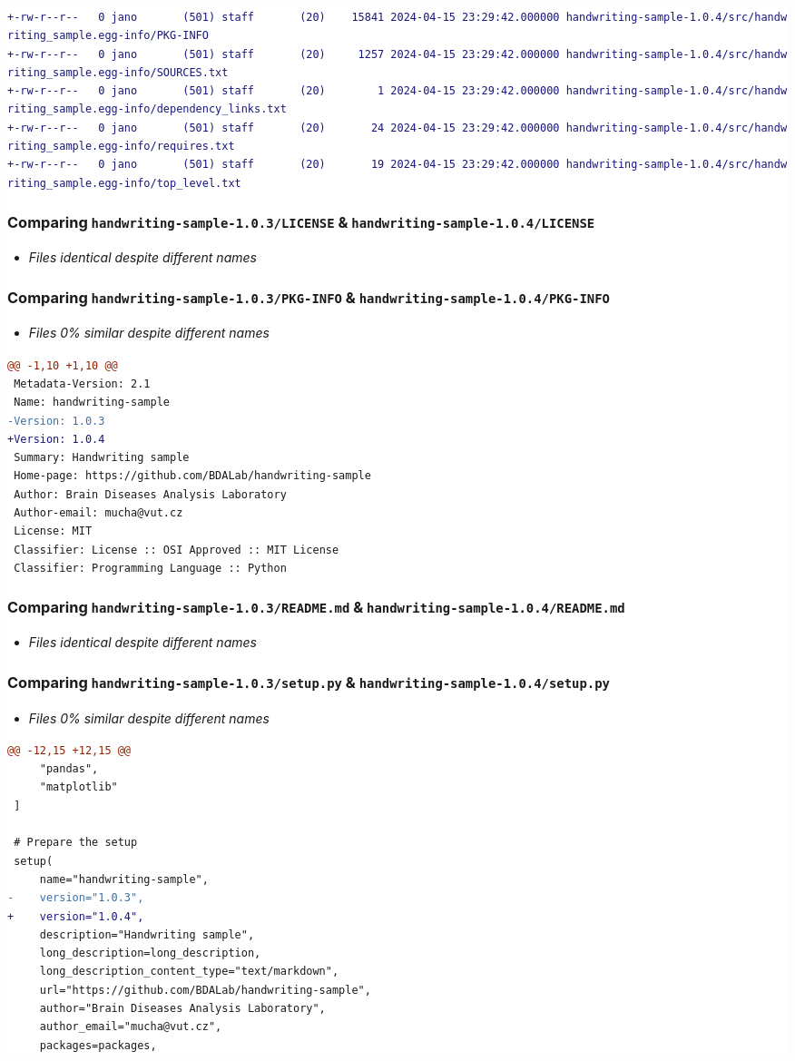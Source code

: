 ```diff
+-rw-r--r--   0 jano       (501) staff       (20)    15841 2024-04-15 23:29:42.000000 handwriting-sample-1.0.4/src/handwriting_sample.egg-info/PKG-INFO
+-rw-r--r--   0 jano       (501) staff       (20)     1257 2024-04-15 23:29:42.000000 handwriting-sample-1.0.4/src/handwriting_sample.egg-info/SOURCES.txt
+-rw-r--r--   0 jano       (501) staff       (20)        1 2024-04-15 23:29:42.000000 handwriting-sample-1.0.4/src/handwriting_sample.egg-info/dependency_links.txt
+-rw-r--r--   0 jano       (501) staff       (20)       24 2024-04-15 23:29:42.000000 handwriting-sample-1.0.4/src/handwriting_sample.egg-info/requires.txt
+-rw-r--r--   0 jano       (501) staff       (20)       19 2024-04-15 23:29:42.000000 handwriting-sample-1.0.4/src/handwriting_sample.egg-info/top_level.txt
```

### Comparing `handwriting-sample-1.0.3/LICENSE` & `handwriting-sample-1.0.4/LICENSE`

 * *Files identical despite different names*

### Comparing `handwriting-sample-1.0.3/PKG-INFO` & `handwriting-sample-1.0.4/PKG-INFO`

 * *Files 0% similar despite different names*

```diff
@@ -1,10 +1,10 @@
 Metadata-Version: 2.1
 Name: handwriting-sample
-Version: 1.0.3
+Version: 1.0.4
 Summary: Handwriting sample
 Home-page: https://github.com/BDALab/handwriting-sample
 Author: Brain Diseases Analysis Laboratory
 Author-email: mucha@vut.cz
 License: MIT
 Classifier: License :: OSI Approved :: MIT License
 Classifier: Programming Language :: Python
```

### Comparing `handwriting-sample-1.0.3/README.md` & `handwriting-sample-1.0.4/README.md`

 * *Files identical despite different names*

### Comparing `handwriting-sample-1.0.3/setup.py` & `handwriting-sample-1.0.4/setup.py`

 * *Files 0% similar despite different names*

```diff
@@ -12,15 +12,15 @@
     "pandas",
     "matplotlib"
 ]
 
 # Prepare the setup
 setup(
     name="handwriting-sample",
-    version="1.0.3",
+    version="1.0.4",
     description="Handwriting sample",
     long_description=long_description,
     long_description_content_type="text/markdown",
     url="https://github.com/BDALab/handwriting-sample",
     author="Brain Diseases Analysis Laboratory",
     author_email="mucha@vut.cz",
     packages=packages,
```